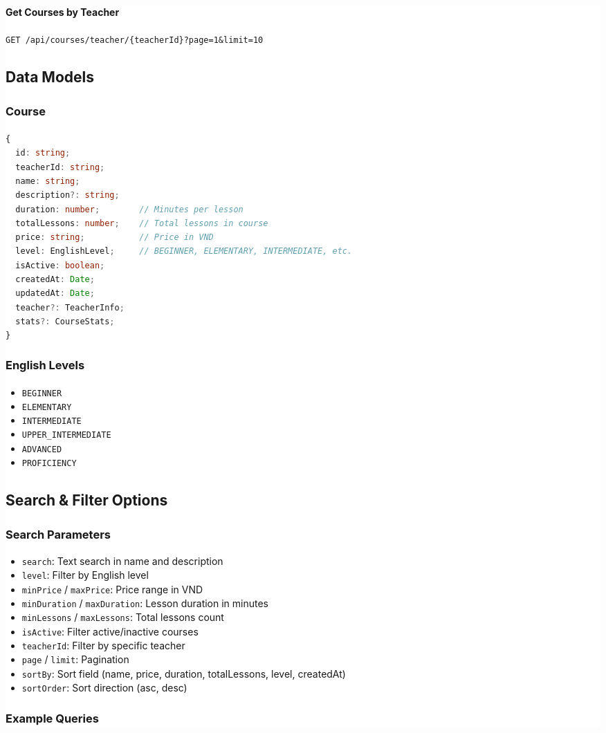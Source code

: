 #### Get Courses by Teacher
```http
GET /api/courses/teacher/{teacherId}?page=1&limit=10
```

## Data Models

### Course
```typescript
{
  id: string;
  teacherId: string;
  name: string;
  description?: string;
  duration: number;        // Minutes per lesson
  totalLessons: number;    // Total lessons in course
  price: string;           // Price in VND
  level: EnglishLevel;     // BEGINNER, ELEMENTARY, INTERMEDIATE, etc.
  isActive: boolean;
  createdAt: Date;
  updatedAt: Date;
  teacher?: TeacherInfo;
  stats?: CourseStats;
}
```

### English Levels
- `BEGINNER`
- `ELEMENTARY`
- `INTERMEDIATE`
- `UPPER_INTERMEDIATE`
- `ADVANCED`
- `PROFICIENCY`

## Search & Filter Options

### Search Parameters
- `search`: Text search in name and description
- `level`: Filter by English level
- `minPrice` / `maxPrice`: Price range in VND
- `minDuration` / `maxDuration`: Lesson duration in minutes
- `minLessons` / `maxLessons`: Total lessons count
- `isActive`: Filter active/inactive courses
- `teacherId`: Filter by specific teacher
- `page` / `limit`: Pagination
- `sortBy`: Sort field (name, price, duration, totalLessons, level, createdAt)
- `sortOrder`: Sort direction (asc, desc)

### Example Queries
